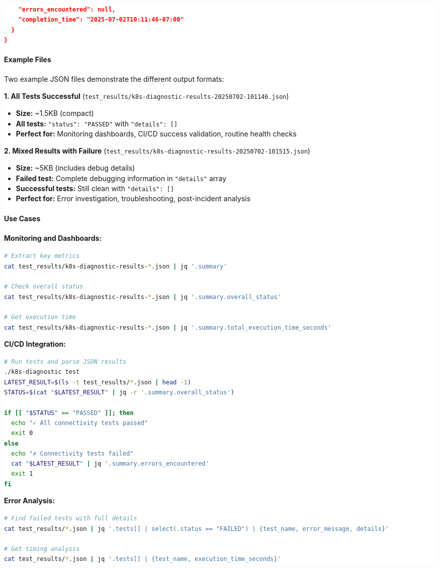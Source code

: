 ```json
    "errors_encountered": null,
    "completion_time": "2025-07-02T10:11:46-07:00"
  }
}
```

#### Example Files

Two example JSON files demonstrate the different output formats:

**1. All Tests Successful** (`test_results/k8s-diagnostic-results-20250702-101146.json`)
- **Size:** ~1.5KB (compact)
- **All tests:** `"status": "PASSED"` with `"details": []`
- **Perfect for:** Monitoring dashboards, CI/CD success validation, routine health checks

**2. Mixed Results with Failure** (`test_results/k8s-diagnostic-results-20250702-101515.json`)
- **Size:** ~5KB (includes debug details)
- **Failed test:** Complete debugging information in `"details"` array
- **Successful tests:** Still clean with `"details": []`
- **Perfect for:** Error investigation, troubleshooting, post-incident analysis

#### Use Cases

**Monitoring and Dashboards:**
```bash
# Extract key metrics
cat test_results/k8s-diagnostic-results-*.json | jq '.summary'

# Check overall status
cat test_results/k8s-diagnostic-results-*.json | jq '.summary.overall_status'

# Get execution time
cat test_results/k8s-diagnostic-results-*.json | jq '.summary.total_execution_time_seconds'
```

**CI/CD Integration:**
```bash
# Run tests and parse JSON results
./k8s-diagnostic test
LATEST_RESULT=$(ls -t test_results/*.json | head -1)
STATUS=$(cat "$LATEST_RESULT" | jq -r '.summary.overall_status')

if [[ "$STATUS" == "PASSED" ]]; then
  echo "✓ All connectivity tests passed"
  exit 0
else
  echo "✗ Connectivity tests failed"
  cat "$LATEST_RESULT" | jq '.summary.errors_encountered'
  exit 1
fi
```

**Error Analysis:**
```bash
# Find failed tests with full details
cat test_results/*.json | jq '.tests[] | select(.status == "FAILED") | {test_name, error_message, details}'

# Get timing analysis
cat test_results/*.json | jq '.tests[] | {test_name, execution_time_seconds}' 
```
